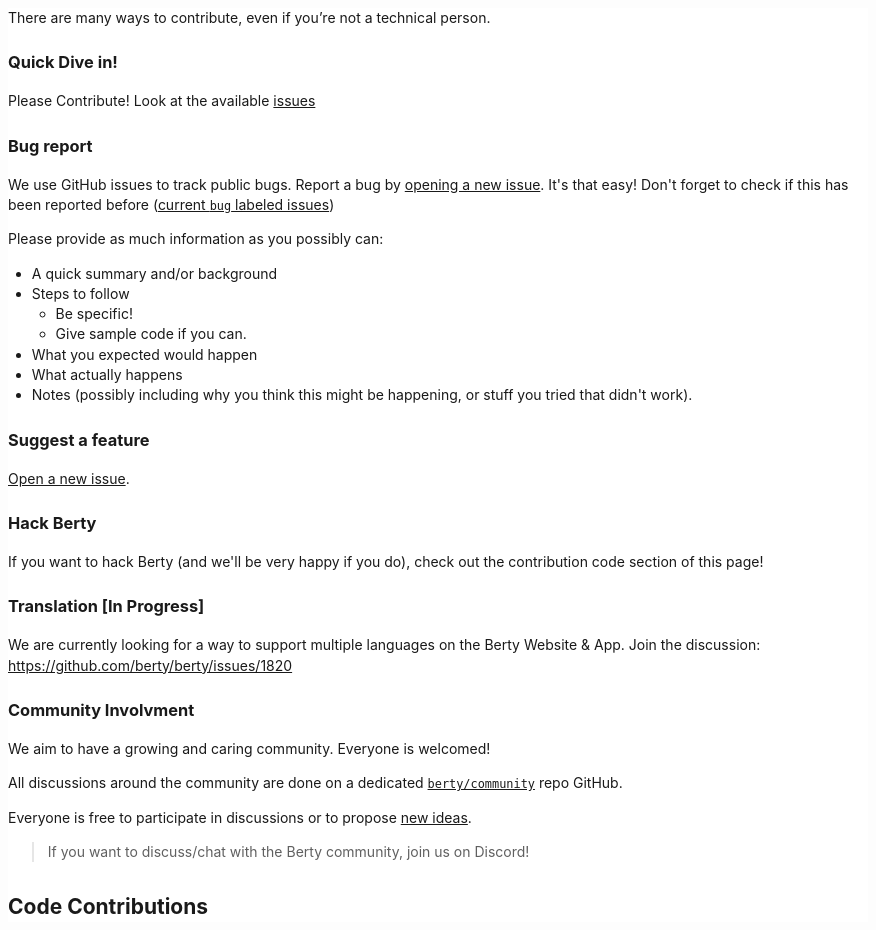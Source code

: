 There are many ways to contribute, even if you’re not a technical person.

### Quick Dive in!

Please Contribute! Look at the available [issues](https://github.com/issues?q=is%3Aissue+is%3Aopen+org%3Aberty+archived%3Afalse+sort%3Aupdated-desc++label%3A%22help+wanted%22)


### Bug report

We use GitHub issues to track public bugs. Report a bug by [opening a new issue](https://github.com/berty/berty/issues/new). It's that easy! Don't forget to check if this has been reported before ([current `bug` labeled issues](https://github.com/berty/berty/issues?q=is%3Aissue+is%3Aopen+label%3Abug))


Please provide as much information as you possibly can:
* A quick summary and/or background
* Steps to follow
   * Be specific!
   * Give sample code if you can.
* What you expected would happen
* What actually happens
* Notes (possibly including why you think this might be happening, or stuff you tried that didn't work).

### Suggest a feature

[Open a new issue](https://github.com/berty/berty/issues/new).

### Hack Berty

If you want to hack Berty (and we'll be very happy if you do), check out the contribution code section of this page! 


### Translation [In Progress]

We are currently looking for a way to support multiple languages on the Berty Website & App. Join the discussion: https://github.com/berty/berty/issues/1820

### Community Involvment

We aim to have a growing and caring community. Everyone is welcomed! 

All discussions around the community are done on a dedicated [`berty/community`](https://github.com/berty/community) repo GitHub. 

Everyone is free to participate in discussions or to propose [new ideas](https://github.com/berty/community/issues/new).

> If you want to discuss/chat with the Berty community, join us on Discord! 


## Code Contributions
